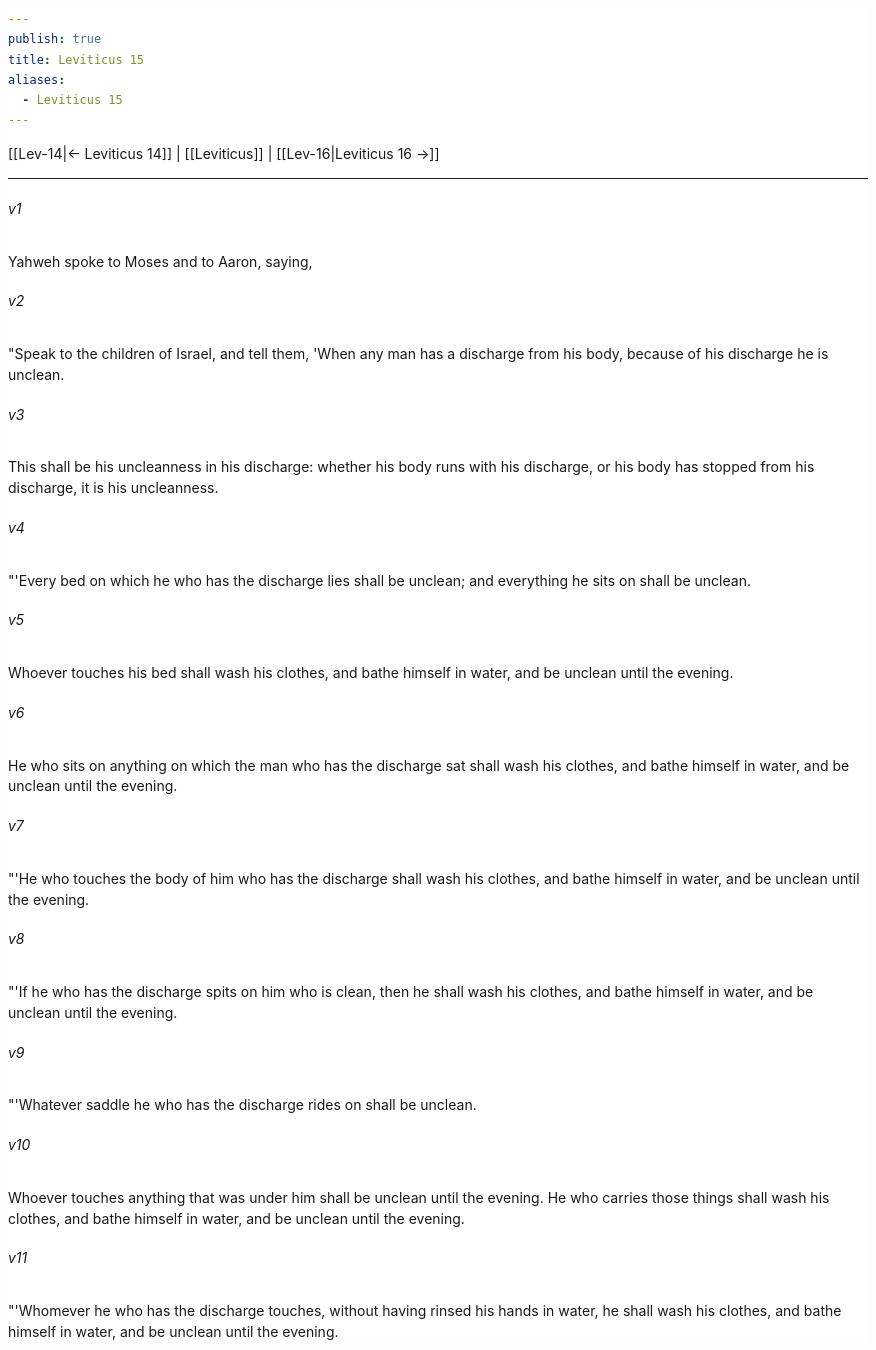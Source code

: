```yaml
---
publish: true
title: Leviticus 15
aliases:
  - Leviticus 15
---
```


[[Lev-14|← Leviticus 14]] | [[Leviticus]] | [[Lev-16|Leviticus 16 →]]
***



###### v1 
Yahweh spoke to Moses and to Aaron, saying, 

###### v2 
"Speak to the children of Israel, and tell them, 'When any man has a discharge from his body, because of his discharge he is unclean. 

###### v3 
This shall be his uncleanness in his discharge: whether his body runs with his discharge, or his body has stopped from his discharge, it is his uncleanness. 

###### v4 
"'Every bed on which he who has the discharge lies shall be unclean; and everything he sits on shall be unclean. 

###### v5 
Whoever touches his bed shall wash his clothes, and bathe himself in water, and be unclean until the evening. 

###### v6 
He who sits on anything on which the man who has the discharge sat shall wash his clothes, and bathe himself in water, and be unclean until the evening. 

###### v7 
"'He who touches the body of him who has the discharge shall wash his clothes, and bathe himself in water, and be unclean until the evening. 

###### v8 
"'If he who has the discharge spits on him who is clean, then he shall wash his clothes, and bathe himself in water, and be unclean until the evening. 

###### v9 
"'Whatever saddle he who has the discharge rides on shall be unclean. 

###### v10 
Whoever touches anything that was under him shall be unclean until the evening. He who carries those things shall wash his clothes, and bathe himself in water, and be unclean until the evening. 

###### v11 
"'Whomever he who has the discharge touches, without having rinsed his hands in water, he shall wash his clothes, and bathe himself in water, and be unclean until the evening. 
